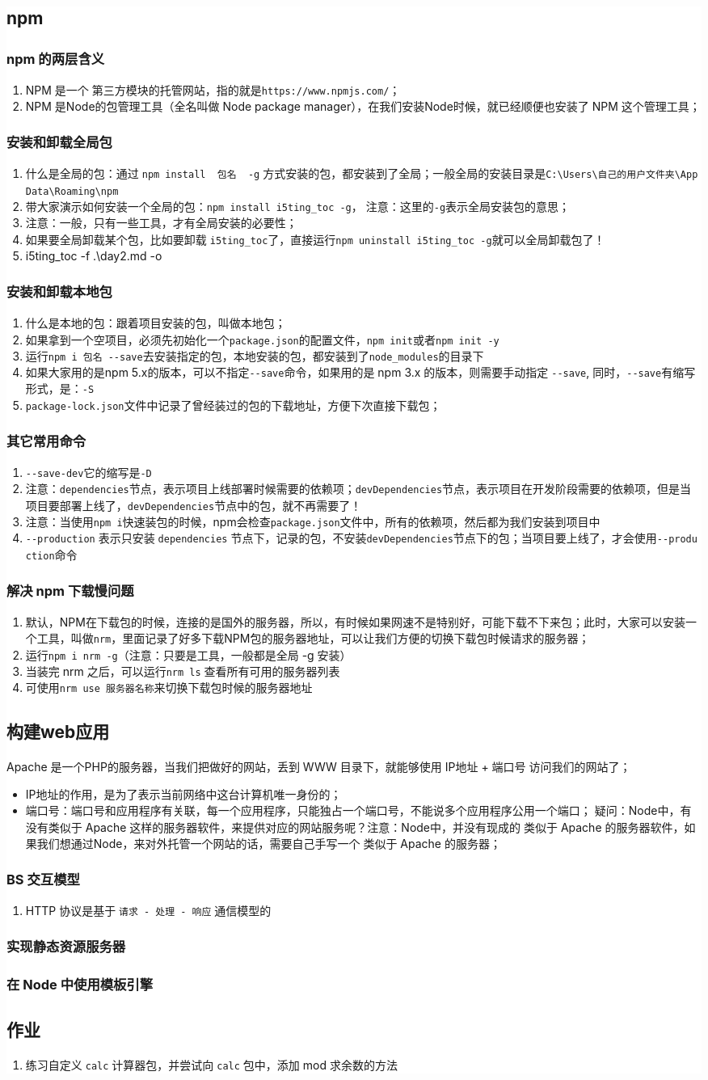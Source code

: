 
## npm
### npm 的两层含义
1. NPM 是一个 第三方模块的托管网站，指的就是`https://www.npmjs.com/`；
2. NPM 是Node的包管理工具（全名叫做  Node package manager），在我们安装Node时候，就已经顺便也安装了 NPM 这个管理工具；
### 安装和卸载全局包
1. 什么是全局的包：通过  `npm install  包名  -g` 方式安装的包，都安装到了全局；一般全局的安装目录是`C:\Users\自己的用户文件夹\AppData\Roaming\npm`
2. 带大家演示如何安装一个全局的包：`npm install i5ting_toc -g`， 注意：这里的`-g`表示全局安装包的意思；
3. 注意：一般，只有一些工具，才有全局安装的必要性；
4. 如果要全局卸载某个包，比如要卸载 `i5ting_toc`了，直接运行`npm uninstall i5ting_toc -g`就可以全局卸载包了！
5. i5ting_toc -f .\day2.md -o
### 安装和卸载本地包
1. 什么是本地的包：跟着项目安装的包，叫做本地包；
2. 如果拿到一个空项目，必须先初始化一个`package.json`的配置文件，`npm init`或者`npm init -y`
3. 运行`npm i 包名 --save`去安装指定的包，本地安装的包，都安装到了`node_modules`的目录下
4. 如果大家用的是npm 5.x的版本，可以不指定`--save`命令，如果用的是 npm 3.x 的版本，则需要手动指定 `--save`, 同时，`--save`有缩写形式，是：`-S`
5. `package-lock.json`文件中记录了曾经装过的包的下载地址，方便下次直接下载包；
### 其它常用命令
1. `--save-dev`它的缩写是`-D`
2. 注意：`dependencies`节点，表示项目上线部署时候需要的依赖项；`devDependencies`节点，表示项目在开发阶段需要的依赖项，但是当项目要部署上线了，`devDependencies`节点中的包，就不再需要了！
3. 注意：当使用`npm i`快速装包的时候，npm会检查`package.json`文件中，所有的依赖项，然后都为我们安装到项目中
4. `--production` 表示只安装 `dependencies` 节点下，记录的包，不安装`devDependencies`节点下的包；当项目要上线了，才会使用`--production`命令
### 解决 npm 下载慢问题
1. 默认，NPM在下载包的时候，连接的是国外的服务器，所以，有时候如果网速不是特别好，可能下载不下来包；此时，大家可以安装一个工具，叫做`nrm`，里面记录了好多下载NPM包的服务器地址，可以让我们方便的切换下载包时候请求的服务器；
2. 运行`npm i nrm -g`（注意：只要是工具，一般都是全局 -g 安装）
3. 当装完 nrm 之后，可以运行`nrm ls` 查看所有可用的服务器列表
4. 可使用`nrm use 服务器名称`来切换下载包时候的服务器地址

## 构建web应用
Apache 是一个PHP的服务器，当我们把做好的网站，丢到 WWW 目录下，就能够使用 IP地址 + 端口号 访问我们的网站了；
+ IP地址的作用，是为了表示当前网络中这台计算机唯一身份的；
+ 端口号：端口号和应用程序有关联，每一个应用程序，只能独占一个端口号，不能说多个应用程序公用一个端口；
疑问：Node中，有没有类似于 Apache 这样的服务器软件，来提供对应的网站服务呢？注意：Node中，并没有现成的 类似于 Apache 的服务器软件，如果我们想通过Node，来对外托管一个网站的话，需要自己手写一个 类似于 Apache 的服务器；
### BS 交互模型
1. HTTP 协议是基于 `请求 - 处理 - 响应` 通信模型的
### 实现静态资源服务器
### 在 Node 中使用模板引擎


## 作业
1. 练习自定义 `calc` 计算器包，并尝试向 `calc` 包中，添加 mod 求余数的方法
